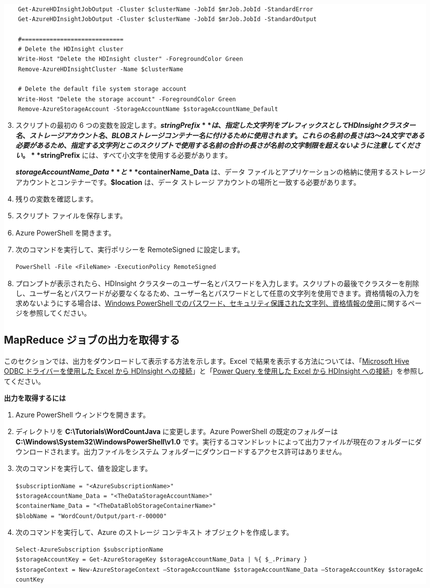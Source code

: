         Get-AzureHDInsightJobOutput -Cluster $clusterName -JobId $mrJob.JobId -StandardError 
        Get-AzureHDInsightJobOutput -Cluster $clusterName -JobId $mrJob.JobId -StandardOutput

        #=============================
        # Delete the HDInsight cluster
        Write-Host "Delete the HDInsight cluster" -ForegroundColor Green
        Remove-AzureHDInsightCluster -Name $clusterName  

        # Delete the default file system storage account
        Write-Host "Delete the storage account" -ForegroundColor Green
        Remove-AzureStorageAccount -StorageAccountName $storageAccountName_Default

3.  スクリプトの最初の 6 つの変数を設定します。**$stringPrefix** は、指定した文字列をプレフィックスとして HDInsight クラスター名、ストレージ アカウント名、BLOB ストレージ コンテナー名に付けるために使用されます。これらの名前の長さは 3 ～ 24 文字である必要があるため、指定する文字列とこのスクリプトで使用する名前の合計の長さが名前の文字制限を超えないように注意してください。**$stringPrefix** には、すべて小文字を使用する必要があります。

    **$storageAccountName\_Data** と **$containerName\_Data** は、データ ファイルとアプリケーションの格納に使用するストレージ アカウントとコンテナーです。**$location** は、データ ストレージ アカウントの場所と一致する必要があります。

4.  残りの変数を確認します。
5.  スクリプト ファイルを保存します。
6.  Azure PowerShell を開きます。
7.  次のコマンドを実行して、実行ポリシーを RemoteSigned に設定します。

        PowerShell -File <FileName> -ExecutionPolicy RemoteSigned

8.  プロンプトが表示されたら、HDInsight クラスターのユーザー名とパスワードを入力します。スクリプトの最後でクラスターを削除し、ユーザー名とパスワードが必要なくなるため、ユーザー名とパスワードとして任意の文字列を使用できます。資格情報の入力を求めないようにする場合は、[Windows PowerShell でのパスワード、セキュリティ保護された文字列、資格情報の使用][Windows PowerShell でのパスワード、セキュリティ保護された文字列、資格情報の使用]に関するページを参照してください。

## <a name="retrieve"></a>MapReduce ジョブの出力を取得する

このセクションでは、出力をダウンロードして表示する方法を示します。Excel で結果を表示する方法については、「[Microsoft Hive ODBC ドライバーを使用した Excel から HDInsight への接続][Microsoft Hive ODBC ドライバーを使用した Excel から HDInsight への接続]」と「[Power Query を使用した Excel から HDInsight への接続][Power Query を使用した Excel から HDInsight への接続]」を参照してください。

**出力を取得するには**

1.  Azure PowerShell ウィンドウを開きます。
2.  ディレクトリを **C:\\Tutorials\\WordCountJava** に変更します。Azure PowerShell の既定のフォルダーは **C:\\Windows\\System32\\WindowsPowerShell\\v1.0** です。実行するコマンドレットによって出力ファイルが現在のフォルダーにダウンロードされます。出力ファイルをシステム フォルダーにダウンロードするアクセス許可はありません。
3.  次のコマンドを実行して、値を設定します。

        $subscriptionName = "<AzureSubscriptionName>"
        $storageAccountName_Data = "<TheDataStorageAccountName>"
        $containerName_Data = "<TheDataBlobStorageContainerName>"
        $blobName = "WordCount/Output/part-r-00000"

4.  次のコマンドを実行して、Azure のストレージ コンテキスト オブジェクトを作成します。

        Select-AzureSubscription $subscriptionName
        $storageAccountKey = Get-AzureStorageKey $storageAccountName_Data | %{ $_.Primary }
        $storageContext = New-AzureStorageContext –StorageAccountName $storageAccountName_Data –StorageAccountKey $storageAccountKey  


  [HDInsight Emulator の概要]: ../hdinsight-get-started-emulator/
  [Azure PowerShell のインストールおよび構成に関するページ]: ../install-configure-powershell/
  [Apache Maven]: http://maven.apache.org/
  [購入オプション]: http://azure.microsoft.com/ja-jp/pricing/purchase-options/
  [メンバー プラン]: http://azure.microsoft.com/ja-jp/pricing/member-offers/
  [無料評価版]: http://azure.microsoft.com/ja-jp/pricing/free-trial/
  [Apache Maven を使って Java でワード カウント MapReduce プログラムを作成する]: #develop
  [エミュレーターでプログラムをテストする]: #test
  [Azure BLOB ストレージにデータ ファイルとアプリケーションをアップロードする]: #upload
  [Azure HDInsight で MapReduce プログラムを実行する]: #run
  [MapReduce の結果を取得する]: #retrieve
  [次のステップ]: #nextsteps
  [POM]: http://maven.apache.org/guides/introduction/introduction-to-the-pom.html
  [Maven リポジトリ検索]: http://search.maven.org/#artifactdetails%7Corg.apache.hadoop%7Chadoop-mapreduce-examples%7C2.5.1%7Cjar
  [maven-shade-plugin]: http://maven.apache.org/plugins/maven-shade-plugin/
  [1]: ../hdinsight-get-started-emulator/#blobstorage
  [HDInsight へのデータのアップロード]: ../hdinsight-upload-data/
  [HDI.EMulator.WordCount.Run]: ./media/hdinsight-develop-deploy-java-mapreduce/HDI-Emulator-Run-Java-MapReduce.png
  [コンテナー、BLOB、およびメタデータの名前付け]: http://msdn.microsoft.com/ja-jp/library/windowsazure/dd135715.aspx
  [Windows PowerShell でのパスワード、セキュリティ保護された文字列、資格情報の使用]: http://social.technet.microsoft.com/wiki/contents/articles/4546.working-with-passwords-secure-strings-and-credentials-in-windows-powershell.aspx
  [Microsoft Hive ODBC ドライバーを使用した Excel から HDInsight への接続]: ../hdinsight-connect-excel-hive-ODBC-driver/
  [Power Query を使用した Excel から HDInsight への接続]: ../hdinsight-connect-excel-power-query/
  [Sqoop]: ../hdinsight-use-sqoop/
  [HDInsight 用 C# Hadoop ストリーミング MapReduce プログラムの開発]: ../hdinsight-hadoop-develop-deploy-streaming-jobs/
  [Azure HDInsight の概要]: ../hdinsight-get-started/
  [HDInsight での Azure BLOB ストレージの使用]: ../hdinsight-use-blob-storage/
  [PowerShell を使用した HDInsight の管理]: ../hdinsight-administer-use-powershell/
  [HDInsight での Hive の使用]: ../hdinsight-use-hive/
  [HDInsight での Pig の使用]: ../hdinsight-use-pig/